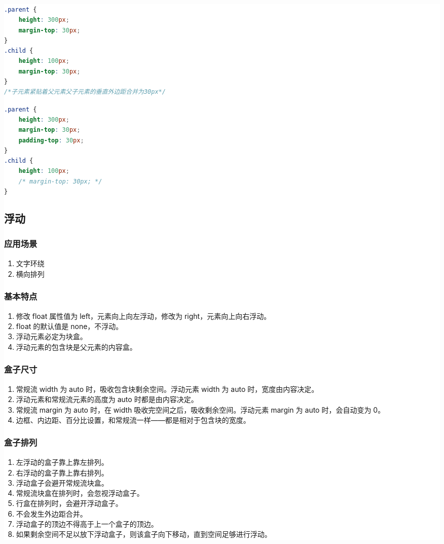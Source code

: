 ```CSS
.parent {
    height: 300px;
    margin-top: 30px;
}
.child {
    height: 100px;
    margin-top: 30px;
}
/*子元素紧贴着父元素父子元素的垂直外边距合并为30px*/

```

```CSS
.parent {
    height: 300px;
    margin-top: 30px;
    padding-top: 30px;
}
.child {
    height: 100px;
    /* margin-top: 30px; */
}
```

## 浮动

### 应用场景

1. 文字环绕
2. 横向排列

### 基本特点

1. 修改 float 属性值为 left，元素向上向左浮动，修改为 right，元素向上向右浮动。
2. float 的默认值是 none，不浮动。
3. 浮动元素必定为块盒。
4. 浮动元素的包含块是父元素的内容盒。

### 盒子尺寸

1. 常规流 width 为 auto 时，吸收包含块剩余空间。浮动元素 width 为 auto 时，宽度由内容决定。
2. 浮动元素和常规流元素的高度为 auto 时都是由内容决定。
3. 常规流 margin 为 auto 时，在 width 吸收完空间之后，吸收剩余空间。浮动元素 margin 为 auto 时，会自动变为 0。
4. 边框、内边距、百分比设置，和常规流一样——都是相对于包含块的宽度。

### 盒子排列

1. 左浮动的盒子靠上靠左排列。
2. 右浮动的盒子靠上靠右排列。
3. 浮动盒子会避开常规流块盒。
4. 常规流块盒在排列时，会忽视浮动盒子。
5. 行盒在排列时，会避开浮动盒子。
6. 不会发生外边距合并。
7. 浮动盒子的顶边不得高于上一个盒子的顶边。
8. 如果剩余空间不足以放下浮动盒子，则该盒子向下移动，直到空间足够进行浮动。

